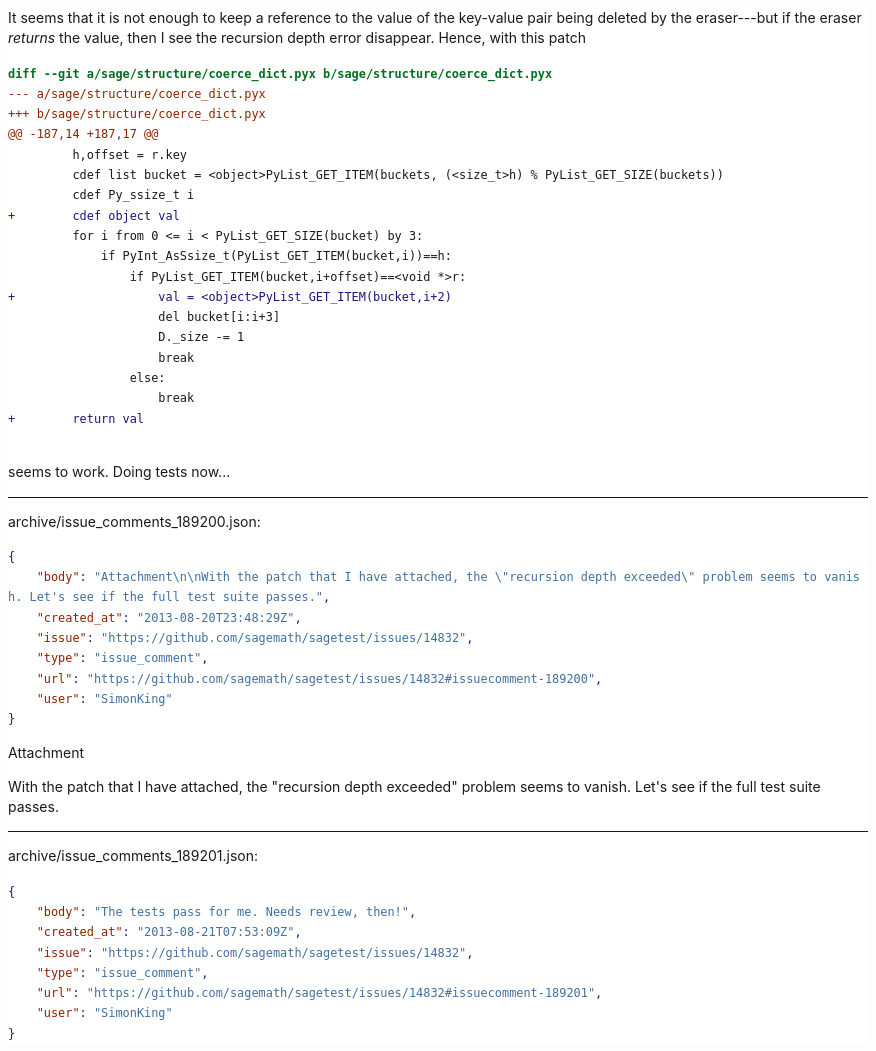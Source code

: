 It seems that it is not enough to keep a reference to the value of the key-value pair being deleted by the eraser---but if the eraser *returns* the value, then I see the recursion depth error disappear. Hence, with this patch

```diff
diff --git a/sage/structure/coerce_dict.pyx b/sage/structure/coerce_dict.pyx
--- a/sage/structure/coerce_dict.pyx
+++ b/sage/structure/coerce_dict.pyx
@@ -187,14 +187,17 @@
         h,offset = r.key
         cdef list bucket = <object>PyList_GET_ITEM(buckets, (<size_t>h) % PyList_GET_SIZE(buckets))
         cdef Py_ssize_t i
+        cdef object val
         for i from 0 <= i < PyList_GET_SIZE(bucket) by 3:
             if PyInt_AsSsize_t(PyList_GET_ITEM(bucket,i))==h:
                 if PyList_GET_ITEM(bucket,i+offset)==<void *>r:
+                    val = <object>PyList_GET_ITEM(bucket,i+2)
                     del bucket[i:i+3]
                     D._size -= 1
                     break
                 else:
                     break
+        return val
 
```

seems to work. Doing tests now...



---

archive/issue_comments_189200.json:
```json
{
    "body": "Attachment\n\nWith the patch that I have attached, the \"recursion depth exceeded\" problem seems to vanish. Let's see if the full test suite passes.",
    "created_at": "2013-08-20T23:48:29Z",
    "issue": "https://github.com/sagemath/sagetest/issues/14832",
    "type": "issue_comment",
    "url": "https://github.com/sagemath/sagetest/issues/14832#issuecomment-189200",
    "user": "SimonKing"
}
```

Attachment

With the patch that I have attached, the "recursion depth exceeded" problem seems to vanish. Let's see if the full test suite passes.



---

archive/issue_comments_189201.json:
```json
{
    "body": "The tests pass for me. Needs review, then!",
    "created_at": "2013-08-21T07:53:09Z",
    "issue": "https://github.com/sagemath/sagetest/issues/14832",
    "type": "issue_comment",
    "url": "https://github.com/sagemath/sagetest/issues/14832#issuecomment-189201",
    "user": "SimonKing"
}
```
